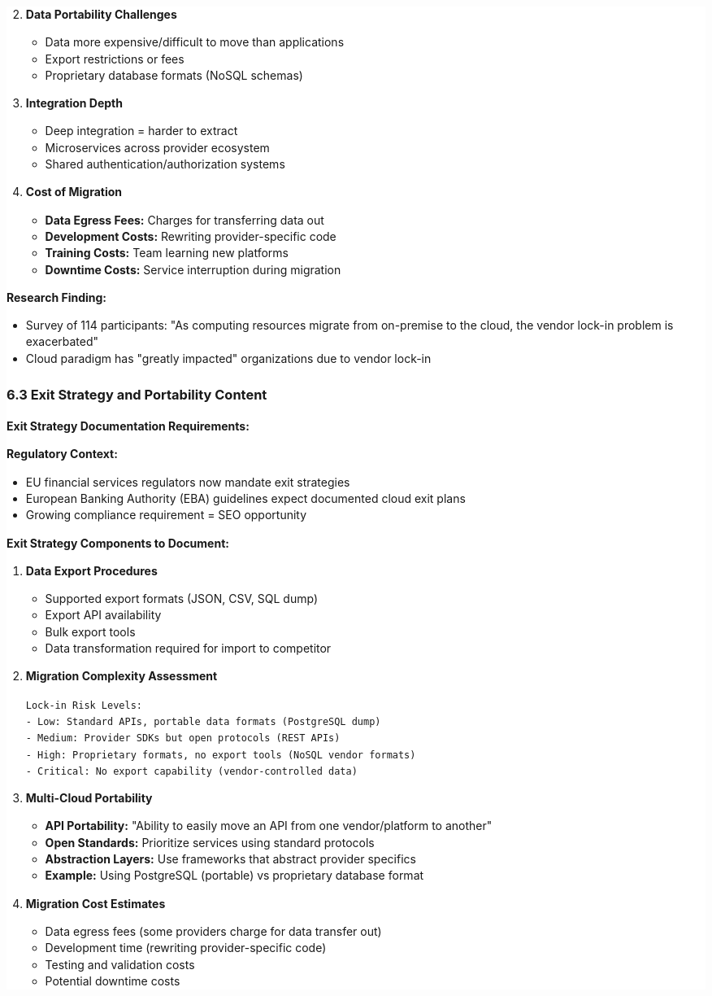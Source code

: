 2. **Data Portability Challenges**
   - Data more expensive/difficult to move than applications
   - Export restrictions or fees
   - Proprietary database formats (NoSQL schemas)

3. **Integration Depth**
   - Deep integration = harder to extract
   - Microservices across provider ecosystem
   - Shared authentication/authorization systems

4. **Cost of Migration**
   - **Data Egress Fees:** Charges for transferring data out
   - **Development Costs:** Rewriting provider-specific code
   - **Training Costs:** Team learning new platforms
   - **Downtime Costs:** Service interruption during migration

**Research Finding:**
- Survey of 114 participants: "As computing resources migrate from on-premise to the cloud, the vendor lock-in problem is exacerbated"
- Cloud paradigm has "greatly impacted" organizations due to vendor lock-in

### 6.3 Exit Strategy and Portability Content

**Exit Strategy Documentation Requirements:**

**Regulatory Context:**
- EU financial services regulators now mandate exit strategies
- European Banking Authority (EBA) guidelines expect documented cloud exit plans
- Growing compliance requirement = SEO opportunity

**Exit Strategy Components to Document:**

1. **Data Export Procedures**
   - Supported export formats (JSON, CSV, SQL dump)
   - Export API availability
   - Bulk export tools
   - Data transformation required for import to competitor

2. **Migration Complexity Assessment**
   ```
   Lock-in Risk Levels:
   - Low: Standard APIs, portable data formats (PostgreSQL dump)
   - Medium: Provider SDKs but open protocols (REST APIs)
   - High: Proprietary formats, no export tools (NoSQL vendor formats)
   - Critical: No export capability (vendor-controlled data)
   ```

3. **Multi-Cloud Portability**
   - **API Portability:** "Ability to easily move an API from one vendor/platform to another"
   - **Open Standards:** Prioritize services using standard protocols
   - **Abstraction Layers:** Use frameworks that abstract provider specifics
   - **Example:** Using PostgreSQL (portable) vs proprietary database format

4. **Migration Cost Estimates**
   - Data egress fees (some providers charge for data transfer out)
   - Development time (rewriting provider-specific code)
   - Testing and validation costs
   - Potential downtime costs
